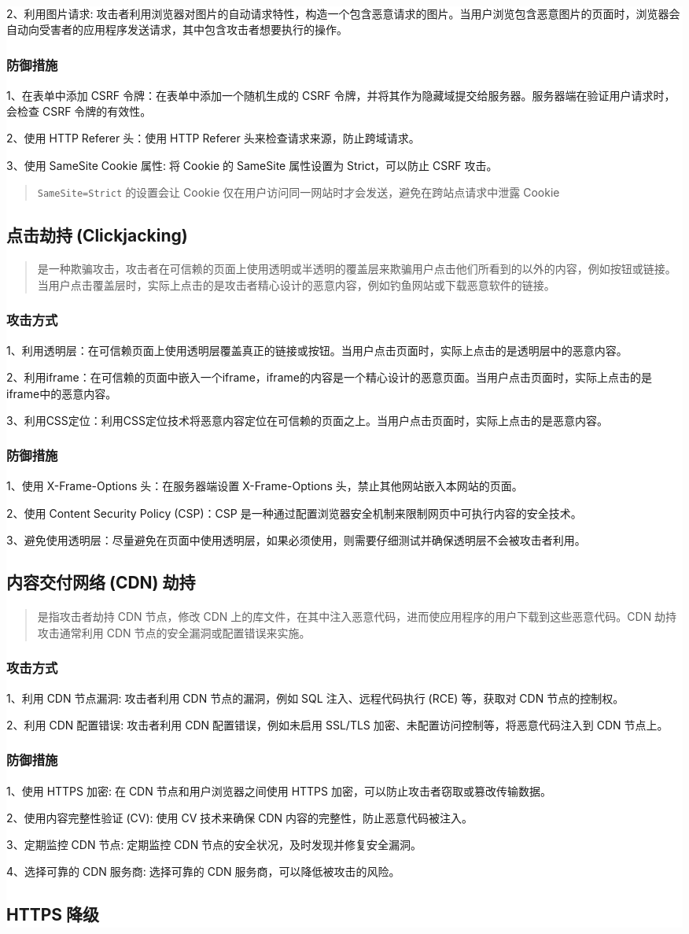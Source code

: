 2、利用图片请求: 攻击者利用浏览器对图片的自动请求特性，构造一个包含恶意请求的图片。当用户浏览包含恶意图片的页面时，浏览器会自动向受害者的应用程序发送请求，其中包含攻击者想要执行的操作。


### 防御措施

1、在表单中添加 CSRF 令牌：在表单中添加一个随机生成的 CSRF 令牌，并将其作为隐藏域提交给服务器。服务器端在验证用户请求时，会检查 CSRF 令牌的有效性。

2、使用 HTTP Referer 头：使用 HTTP Referer 头来检查请求来源，防止跨域请求。

3、使用 SameSite Cookie 属性: 将 Cookie 的 SameSite 属性设置为 Strict，可以防止 CSRF 攻击。

> `SameSite=Strict` 的设置会让 Cookie 仅在用户访问同一网站时才会发送，避免在跨站点请求中泄露 Cookie

##  点击劫持 (Clickjacking)

> 是一种欺骗攻击，攻击者在可信赖的页面上使用透明或半透明的覆盖层来欺骗用户点击他们所看到的以外的内容，例如按钮或链接。当用户点击覆盖层时，实际上点击的是攻击者精心设计的恶意内容，例如钓鱼网站或下载恶意软件的链接。

### 攻击方式

1、利用透明层：在可信赖页面上使用透明层覆盖真正的链接或按钮。当用户点击页面时，实际上点击的是透明层中的恶意内容。

2、利用iframe：在可信赖的页面中嵌入一个iframe，iframe的内容是一个精心设计的恶意页面。当用户点击页面时，实际上点击的是iframe中的恶意内容。

3、利用CSS定位：利用CSS定位技术将恶意内容定位在可信赖的页面之上。当用户点击页面时，实际上点击的是恶意内容。

### 防御措施

1、使用 X-Frame-Options 头：在服务器端设置 X-Frame-Options 头，禁止其他网站嵌入本网站的页面。

2、使用 Content Security Policy (CSP)：CSP 是一种通过配置浏览器安全机制来限制网页中可执行内容的安全技术。

3、避免使用透明层：尽量避免在页面中使用透明层，如果必须使用，则需要仔细测试并确保透明层不会被攻击者利用。

## 内容交付网络 (CDN) 劫持

> 是指攻击者劫持 CDN 节点，修改 CDN 上的库文件，在其中注入恶意代码，进而使应用程序的用户下载到这些恶意代码。CDN 劫持攻击通常利用 CDN 节点的安全漏洞或配置错误来实施。

### 攻击方式

1、利用 CDN 节点漏洞: 攻击者利用 CDN 节点的漏洞，例如 SQL 注入、远程代码执行 (RCE) 等，获取对 CDN 节点的控制权。

2、利用 CDN 配置错误: 攻击者利用 CDN 配置错误，例如未启用 SSL/TLS 加密、未配置访问控制等，将恶意代码注入到 CDN 节点上。


### 防御措施

1、使用 HTTPS 加密: 在 CDN 节点和用户浏览器之间使用 HTTPS 加密，可以防止攻击者窃取或篡改传输数据。

2、使用内容完整性验证 (CV): 使用 CV 技术来确保 CDN 内容的完整性，防止恶意代码被注入。

3、定期监控 CDN 节点: 定期监控 CDN 节点的安全状况，及时发现并修复安全漏洞。

4、选择可靠的 CDN 服务商: 选择可靠的 CDN 服务商，可以降低被攻击的风险。


## HTTPS 降级
